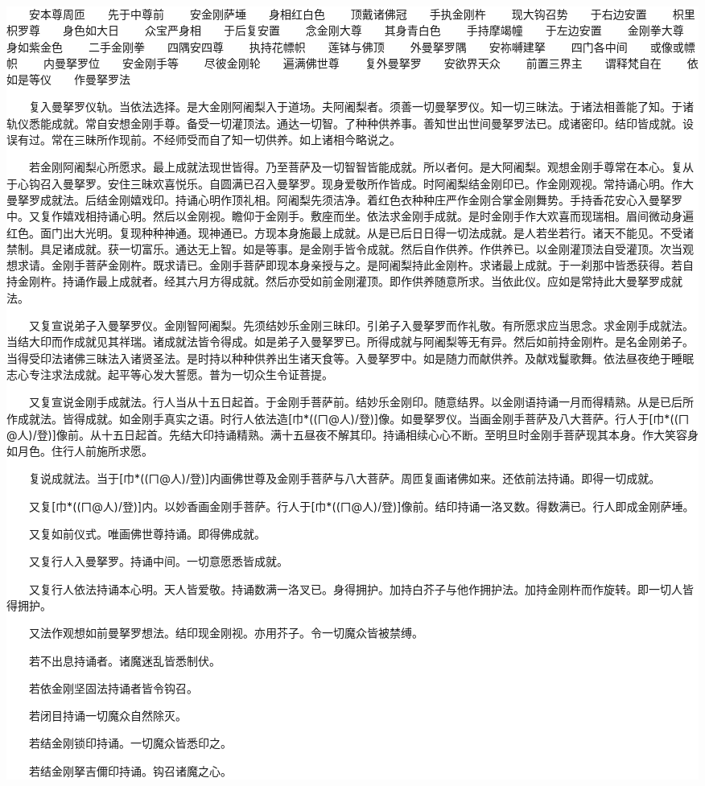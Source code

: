 　　安本尊周匝　　先于中尊前
　　安金刚萨埵　　身相红白色
　　顶戴诸佛冠　　手执金刚杵
　　现大钩召势　　于右边安置
　　枳里枳罗尊　　身色如大日
　　众宝严身相　　于后复安置
　　念金刚大尊　　其身青白色
　　手持摩竭幢　　于左边安置
　　金刚拳大尊　　身如紫金色
　　二手金刚拳　　四隅安四尊
　　执持花幖帜　　莲钵与佛顶
　　外曼拏罗隅　　安祢嚩建拏
　　四门各中间　　或像或幖帜
　　内曼拏罗位　　安金刚手等
　　尽彼金刚轮　　遍满佛世尊
　　复外曼拏罗　　安欲界天众
　　前置三界主　　谓释梵自在
　　依如是等仪　　作曼拏罗法

　　复入曼拏罗仪轨。当依法选择。是大金刚阿阇梨入于道场。夫阿阇梨者。须善一切曼拏罗仪。知一切三昧法。于诸法相善能了知。于诸轨仪悉能成就。常自安想金刚手尊。备受一切灌顶法。通达一切智。了种种供养事。善知世出世间曼拏罗法已。成诸密印。结印皆成就。设误有过。常在三昧所作现前。不经师受而自了知一切供养。如上诸相今略说之。

　　若金刚阿阇梨心所愿求。最上成就法现世皆得。乃至菩萨及一切智智皆能成就。所以者何。是大阿阇梨。观想金刚手尊常在本心。复从于心钩召入曼拏罗。安住三昧欢喜悦乐。自圆满已召入曼拏罗。现身爱敬所作皆成。时阿阇梨结金刚印已。作金刚观视。常持诵心明。作大曼拏罗成就法。后结金刚嬉戏印。持诵心明作顶礼相。阿阇梨先须洁净。着红色衣种种庄严作金刚合掌金刚舞势。手持香花安心入曼拏罗中。又复作嬉戏相持诵心明。然后以金刚视。瞻仰于金刚手。敷座而坐。依法求金刚手成就。是时金刚手作大欢喜而现瑞相。眉间微动身遍红色。面门出大光明。复现种种神通。现神通已。方现本身施最上成就。从是已后日日得一切法成就。是人若坐若行。诸天不能见。不受诸禁制。具足诸成就。获一切富乐。通达无上智。如是等事。是金刚手皆令成就。然后自作供养。作供养已。以金刚灌顶法自受灌顶。次当观想求请。金刚手菩萨金刚杵。既求请已。金刚手菩萨即现本身亲授与之。是阿阇梨持此金刚杵。求诸最上成就。于一刹那中皆悉获得。若自持金刚杵。持诵作最上成就者。经其六月方得成就。然后亦受如前金刚灌顶。即作供养随意所求。当依此仪。应如是常持此大曼拏罗成就法。

　　又复宣说弟子入曼拏罗仪。金刚智阿阇梨。先须结妙乐金刚三昧印。引弟子入曼拏罗而作礼敬。有所愿求应当思念。求金刚手成就法。当结大印而作成就见其祥瑞。诸成就法皆令得成。如是弟子入曼拏罗已。所得成就与阿阇梨等无有异。然后如前持金刚杵。是名金刚弟子。当得受印法诸佛三昧法入诸贤圣法。是时持以种种供养出生诸天食等。入曼拏罗中。如是随力而献供养。及献戏鬘歌舞。依法昼夜绝于睡眠志心专注求法成就。起平等心发大誓愿。普为一切众生令证菩提。

　　又复宣说金刚手成就法。行人当从十五日起首。于金刚手菩萨前。结妙乐金刚印。随意结界。以金刚语持诵一月而得精熟。从是已后所作成就法。皆得成就。如金刚手真实之语。时行人依法造[巾*((ㄇ@人)/登)]像。如曼拏罗仪。当画金刚手菩萨及八大菩萨。行人于[巾*((ㄇ@人)/登)]像前。从十五日起首。先结大印持诵精熟。满十五昼夜不解其印。持诵相续心心不断。至明旦时金刚手菩萨现其本身。作大笑容身如月色。住行人前施所求愿。

　　复说成就法。当于[巾*((ㄇ@人)/登)]内画佛世尊及金刚手菩萨与八大菩萨。周匝复画诸佛如来。还依前法持诵。即得一切成就。

　　又复[巾*((ㄇ@人)/登)]内。以妙香画金刚手菩萨。行人于[巾*((ㄇ@人)/登)]像前。结印持诵一洛叉数。得数满已。行人即成金刚萨埵。

　　又复如前仪式。唯画佛世尊持诵。即得佛成就。

　　又复行人入曼拏罗。持诵中间。一切意愿悉皆成就。

　　又复行人依法持诵本心明。天人皆爱敬。持诵数满一洛叉已。身得拥护。加持白芥子与他作拥护法。加持金刚杵而作旋转。即一切人皆得拥护。

　　又法作观想如前曼拏罗想法。结印现金刚视。亦用芥子。令一切魔众皆被禁缚。

　　若不出息持诵者。诸魔迷乱皆悉制伏。

　　若依金刚坚固法持诵者皆令钩召。

　　若闭目持诵一切魔众自然除灭。

　　若结金刚锁印持诵。一切魔众皆悉印之。

　　若结金刚拏吉儞印持诵。钩召诸魔之心。
